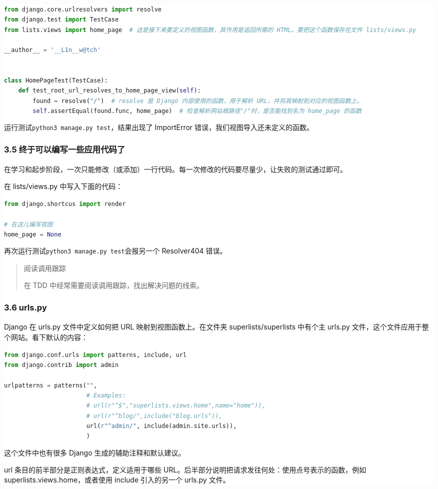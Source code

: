 ```python
from django.core.urlresolvers import resolve
from django.test import TestCase
from lists.views import home_page  # 这是接下来要定义的视图函数，其作用是返回所需的 HTML。要把这个函数保存在文件 lists/views.py

__author__ = '__L1n__w@tch'


class HomePageTest(TestCase):
    def test_root_url_resolves_to_home_page_view(self):
        found = resolve("/")  # resolve 是 Django 内部使用的函数，用于解析 URL，并将其映射到对应的视图函数上。
        self.assertEqual(found.func, home_page)  # 检查解析网站根路径"/"时，是否能找到名为 home_page 的函数
```

运行测试`python3 manage.py test`，结果出现了 ImportError 错误，我们视图导入还未定义的函数。

### 3.5 终于可以编写一些应用代码了

在学习和起步阶段，一次只能修改（或添加）一行代码。每一次修改的代码要尽量少，让失败的测试通过即可。

在 lists/views.py 中写入下面的代码：

```python
from django.shortcus import render

# 在这儿编写视图
home_page = None
```

再次运行测试`python3 manage.py test`会报另一个 Resolver404 错误。

> 阅读调用跟踪
>
> 在 TDD 中经常需要阅读调用跟踪，找出解决问题的线索。

### 3.6 urls.py

Django 在 urls.py 文件中定义如何把 URL 映射到视图函数上。在文件夹 superlists/superlists 中有个主 urls.py 文件，这个文件应用于整个网站。看下默认的内容：

```Python
from django.conf.urls import patterns, include, url
from django.contrib import admin

urlpatterns = patterns("",
                       # Examples:
                       # url(r"^$","superlists.views.home",name="home")),
                       # url(r"^blog/",include("blog.urls")),
                       url(r"^admin/", include(admin.site.urls)),
                       )
```

这个文件中也有很多 Django 生成的辅助注释和默认建议。

url 条目的前半部分是正则表达式，定义适用于哪些 URL。后半部分说明把请求发往何处：使用点号表示的函数，例如 superlists.views.home，或者使用 include 引入的另一个 urls.py 文件。
